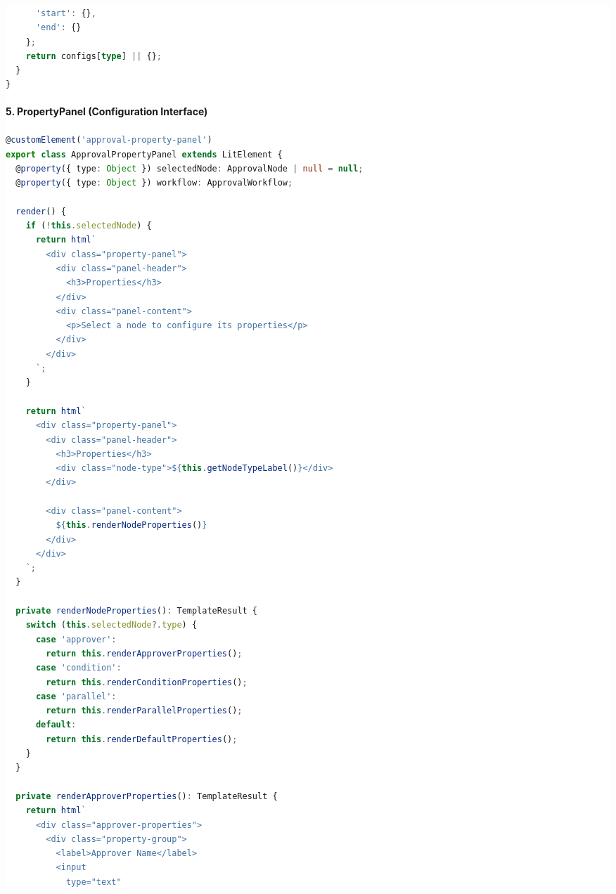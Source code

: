 ```typescript
      'start': {},
      'end': {}
    };
    return configs[type] || {};
  }
}
```

#### 5. PropertyPanel (Configuration Interface)

```typescript
@customElement('approval-property-panel')
export class ApprovalPropertyPanel extends LitElement {
  @property({ type: Object }) selectedNode: ApprovalNode | null = null;
  @property({ type: Object }) workflow: ApprovalWorkflow;

  render() {
    if (!this.selectedNode) {
      return html`
        <div class="property-panel">
          <div class="panel-header">
            <h3>Properties</h3>
          </div>
          <div class="panel-content">
            <p>Select a node to configure its properties</p>
          </div>
        </div>
      `;
    }

    return html`
      <div class="property-panel">
        <div class="panel-header">
          <h3>Properties</h3>
          <div class="node-type">${this.getNodeTypeLabel()}</div>
        </div>
        
        <div class="panel-content">
          ${this.renderNodeProperties()}
        </div>
      </div>
    `;
  }

  private renderNodeProperties(): TemplateResult {
    switch (this.selectedNode?.type) {
      case 'approver':
        return this.renderApproverProperties();
      case 'condition':
        return this.renderConditionProperties();
      case 'parallel':
        return this.renderParallelProperties();
      default:
        return this.renderDefaultProperties();
    }
  }

  private renderApproverProperties(): TemplateResult {
    return html`
      <div class="approver-properties">
        <div class="property-group">
          <label>Approver Name</label>
          <input 
            type="text" 
```